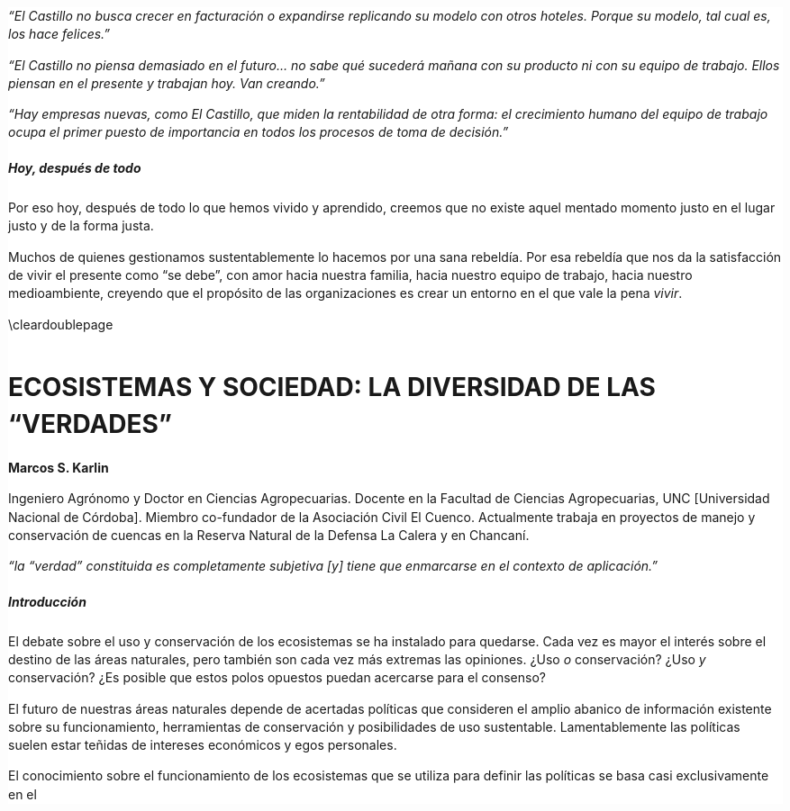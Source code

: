 *“El Castillo no busca crecer en facturación o expandirse replicando su
modelo con otros hoteles. Porque su modelo, tal cual es, los hace
felices.”*

*“El Castillo no piensa demasiado en el futuro… no sabe qué sucederá
mañana con su producto ni con su equipo de trabajo. Ellos piensan en el
presente y trabajan hoy. Van creando.”*

*“Hay empresas nuevas, como El Castillo, que miden la rentabilidad de
otra forma: el crecimiento humano del equipo de trabajo ocupa el primer
puesto de importancia en todos los procesos de toma de decisión.”*

##### Hoy, después de todo

Por eso hoy, después de todo lo que hemos vivido y aprendido, creemos
que no existe aquel mentado momento justo en el lugar justo y de la
forma justa.

Muchos de quienes gestionamos sustentablemente lo hacemos por una sana
rebeldía. Por esa rebeldía que nos da la satisfacción de vivir el
presente como “se debe”, con amor hacia nuestra familia, hacia nuestro
equipo de trabajo, hacia nuestro medioambiente, creyendo que el
propósito de las organizaciones es crear un entorno en el que vale la
pena *vivir*.

\cleardoublepage

ECOSISTEMAS Y SOCIEDAD: LA DIVERSIDAD DE LAS “VERDADES”
=======================================================


**Marcos S. Karlin**

Ingeniero Agrónomo y Doctor en Ciencias Agropecuarias. Docente en la
Facultad de Ciencias Agropecuarias, UNC [Universidad Nacional de Córdoba]. Miembro co-fundador de la
Asociación Civil El Cuenco. Actualmente trabaja en proyectos de manejo y
conservación de cuencas en la Reserva Natural de la Defensa La Calera y
en Chancaní.

*“la “verdad” constituida es completamente subjetiva [y] tiene que enmarcarse en el contexto de aplicación.”*

##### Introducción

El debate sobre el uso y conservación de los ecosistemas se ha instalado
para quedarse. Cada vez es mayor el interés sobre el destino de las
áreas naturales, pero también son cada vez más extremas las opiniones.
¿Uso *o* conservación? ¿Uso *y* conservación? ¿Es posible que estos
polos opuestos puedan acercarse para el consenso?

El futuro de nuestras áreas naturales depende de acertadas políticas que
consideren el amplio abanico de información existente sobre su
funcionamiento, herramientas de conservación y posibilidades de uso
sustentable. Lamentablemente las políticas suelen estar teñidas de
intereses económicos y egos personales.

El conocimiento sobre el funcionamiento de los ecosistemas que se
utiliza para definir las políticas se basa casi exclusivamente en el
